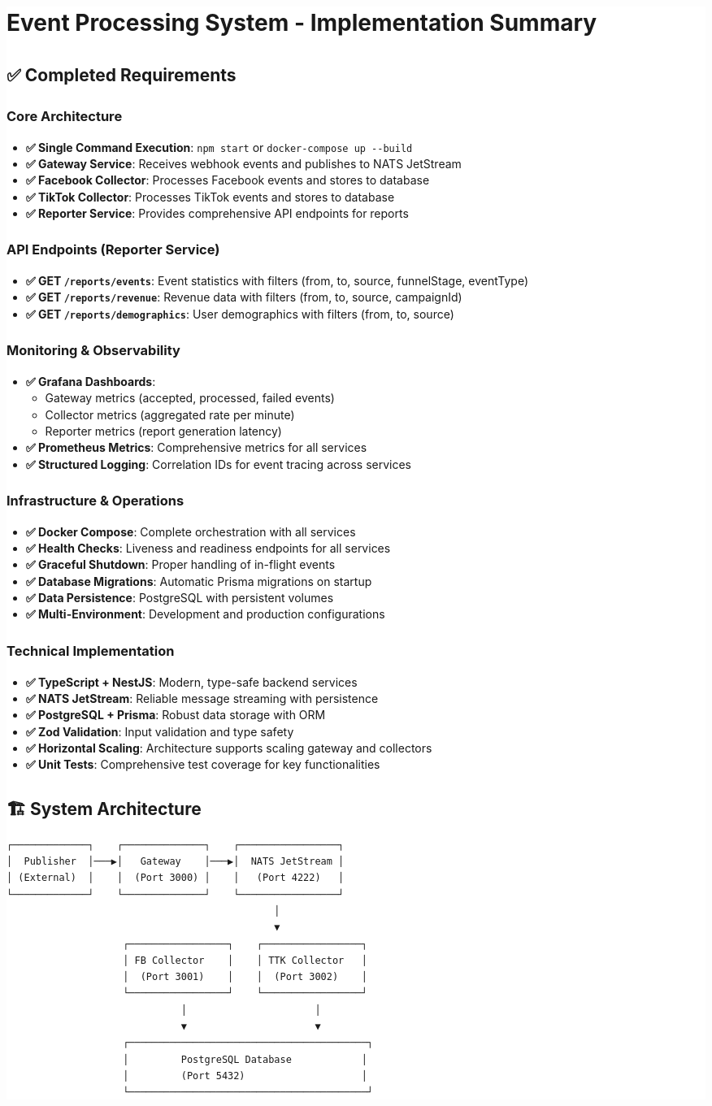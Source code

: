 # Event Processing System - Implementation Summary

## ✅ Completed Requirements

### Core Architecture
- **✅ Single Command Execution**: `npm start` or `docker-compose up --build`
- **✅ Gateway Service**: Receives webhook events and publishes to NATS JetStream
- **✅ Facebook Collector**: Processes Facebook events and stores to database
- **✅ TikTok Collector**: Processes TikTok events and stores to database
- **✅ Reporter Service**: Provides comprehensive API endpoints for reports

### API Endpoints (Reporter Service)
- **✅ GET `/reports/events`**: Event statistics with filters (from, to, source, funnelStage, eventType)
- **✅ GET `/reports/revenue`**: Revenue data with filters (from, to, source, campaignId)
- **✅ GET `/reports/demographics`**: User demographics with filters (from, to, source)

### Monitoring & Observability
- **✅ Grafana Dashboards**: 
  - Gateway metrics (accepted, processed, failed events)
  - Collector metrics (aggregated rate per minute)
  - Reporter metrics (report generation latency)
- **✅ Prometheus Metrics**: Comprehensive metrics for all services
- **✅ Structured Logging**: Correlation IDs for event tracing across services

### Infrastructure & Operations
- **✅ Docker Compose**: Complete orchestration with all services
- **✅ Health Checks**: Liveness and readiness endpoints for all services
- **✅ Graceful Shutdown**: Proper handling of in-flight events
- **✅ Database Migrations**: Automatic Prisma migrations on startup
- **✅ Data Persistence**: PostgreSQL with persistent volumes
- **✅ Multi-Environment**: Development and production configurations

### Technical Implementation
- **✅ TypeScript + NestJS**: Modern, type-safe backend services
- **✅ NATS JetStream**: Reliable message streaming with persistence
- **✅ PostgreSQL + Prisma**: Robust data storage with ORM
- **✅ Zod Validation**: Input validation and type safety
- **✅ Horizontal Scaling**: Architecture supports scaling gateway and collectors
- **✅ Unit Tests**: Comprehensive test coverage for key functionalities

## 🏗️ System Architecture

```
┌─────────────┐    ┌──────────────┐    ┌─────────────────┐
│  Publisher  │───▶│   Gateway    │───▶│  NATS JetStream │
│ (External)  │    │  (Port 3000) │    │   (Port 4222)   │
└─────────────┘    └──────────────┘    └─────────────────┘
                                              │
                                              ▼
                    ┌─────────────────┐    ┌─────────────────┐
                    │ FB Collector    │    │ TTK Collector   │
                    │  (Port 3001)    │    │  (Port 3002)    │
                    └─────────────────┘    └─────────────────┘
                              │                      │
                              ▼                      ▼
                    ┌─────────────────────────────────────────┐
                    │         PostgreSQL Database            │
                    │         (Port 5432)                    │
                    └─────────────────────────────────────────┘
```